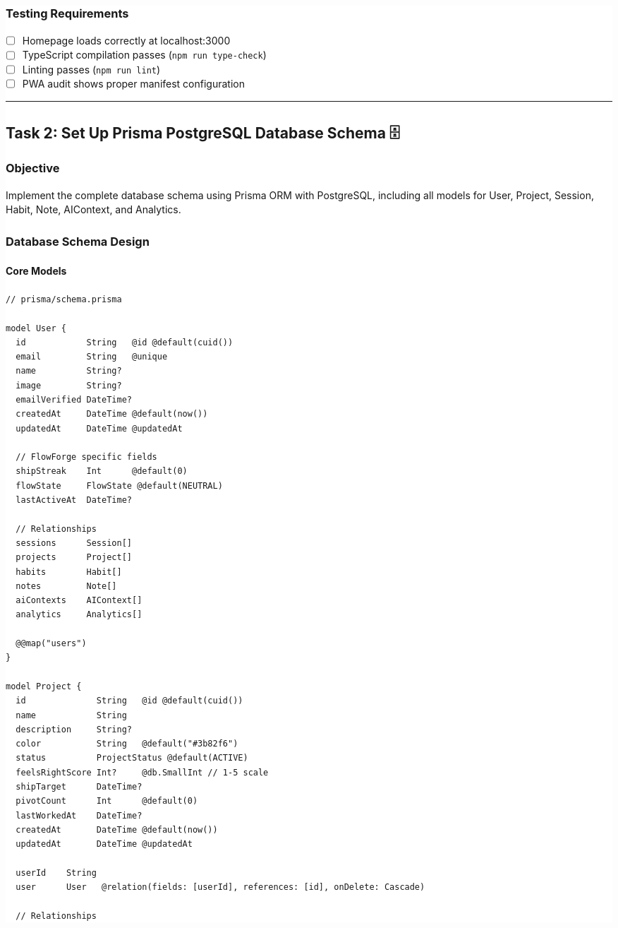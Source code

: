 ### Testing Requirements
- [ ] Homepage loads correctly at localhost:3000
- [ ] TypeScript compilation passes (`npm run type-check`)
- [ ] Linting passes (`npm run lint`)
- [ ] PWA audit shows proper manifest configuration

---

## Task 2: Set Up Prisma PostgreSQL Database Schema 🗄️

### Objective
Implement the complete database schema using Prisma ORM with PostgreSQL, including all models for User, Project, Session, Habit, Note, AIContext, and Analytics.

### Database Schema Design

#### Core Models
```prisma
// prisma/schema.prisma

model User {
  id            String   @id @default(cuid())
  email         String   @unique
  name          String?
  image         String?
  emailVerified DateTime?
  createdAt     DateTime @default(now())
  updatedAt     DateTime @updatedAt

  // FlowForge specific fields
  shipStreak    Int      @default(0)
  flowState     FlowState @default(NEUTRAL)
  lastActiveAt  DateTime?

  // Relationships
  sessions      Session[]
  projects      Project[]
  habits        Habit[]
  notes         Note[]
  aiContexts    AIContext[]
  analytics     Analytics[]

  @@map("users")
}

model Project {
  id              String   @id @default(cuid())
  name            String
  description     String?
  color           String   @default("#3b82f6")
  status          ProjectStatus @default(ACTIVE)
  feelsRightScore Int?     @db.SmallInt // 1-5 scale
  shipTarget      DateTime?
  pivotCount      Int      @default(0)
  lastWorkedAt    DateTime?
  createdAt       DateTime @default(now())
  updatedAt       DateTime @updatedAt

  userId    String
  user      User   @relation(fields: [userId], references: [id], onDelete: Cascade)

  // Relationships
```